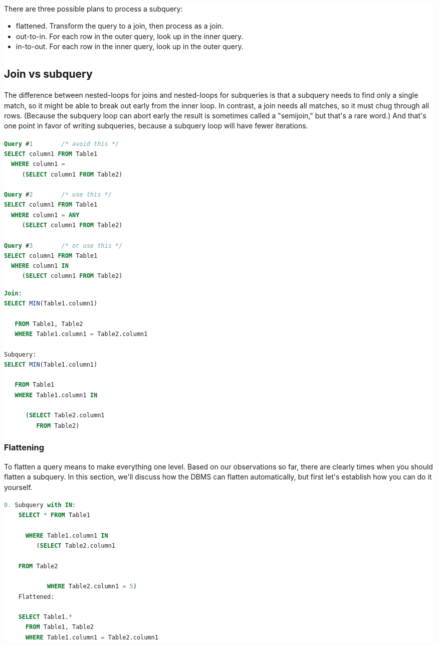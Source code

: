 There are three possible plans to process a subquery:
- flattened. Transform the query to a join, then process as a join.
- out-to-in. For each row in the outer query, look up in the inner query.
- in-to-out. For each row in the inner query, look up in the outer query.
## Join vs subquery
The difference between nested-loops for joins and nested-loops for subqueries is that a subquery needs to find only a single match, so it might be able to break out early from the inner loop. In contrast, a join needs all matches, so it must chug through all rows. (Because the subquery loop can abort early the result is sometimes called a "semijoin," but that's a rare word.) And that's one point in favor of writing subqueries, because a subquery loop will have fewer iterations.

```sql
Query #1        /* avoid this */
SELECT column1 FROM Table1
  WHERE column1 =
     (SELECT column1 FROM Table2)

Query #2        /* use this */
SELECT column1 FROM Table1
  WHERE column1 = ANY
     (SELECT column1 FROM Table2)

Query #3        /* or use this */
SELECT column1 FROM Table1
  WHERE column1 IN
     (SELECT column1 FROM Table2)
```

```sql
Join:
SELECT MIN(Table1.column1)

   FROM Table1, Table2
   WHERE Table1.column1 = Table2.column1

Subquery:
SELECT MIN(Table1.column1)

   FROM Table1
   WHERE Table1.column1 IN

      (SELECT Table2.column1
         FROM Table2)
```

### Flattening
To flatten a query means to make everything one level. Based on our observations so far, there are clearly times when you should flatten a subquery. In this section, we'll discuss how the DBMS can flatten automatically, but first let's establish how you can do it yourself.
```sql
0. Subquery with IN:
    SELECT * FROM Table1
    
      WHERE Table1.column1 IN
         (SELECT Table2.column1
    
    FROM Table2
    
            WHERE Table2.column1 = 5)
    Flattened:
    
    SELECT Table1.*
      FROM Table1, Table2
      WHERE Table1.column1 = Table2.column1
```